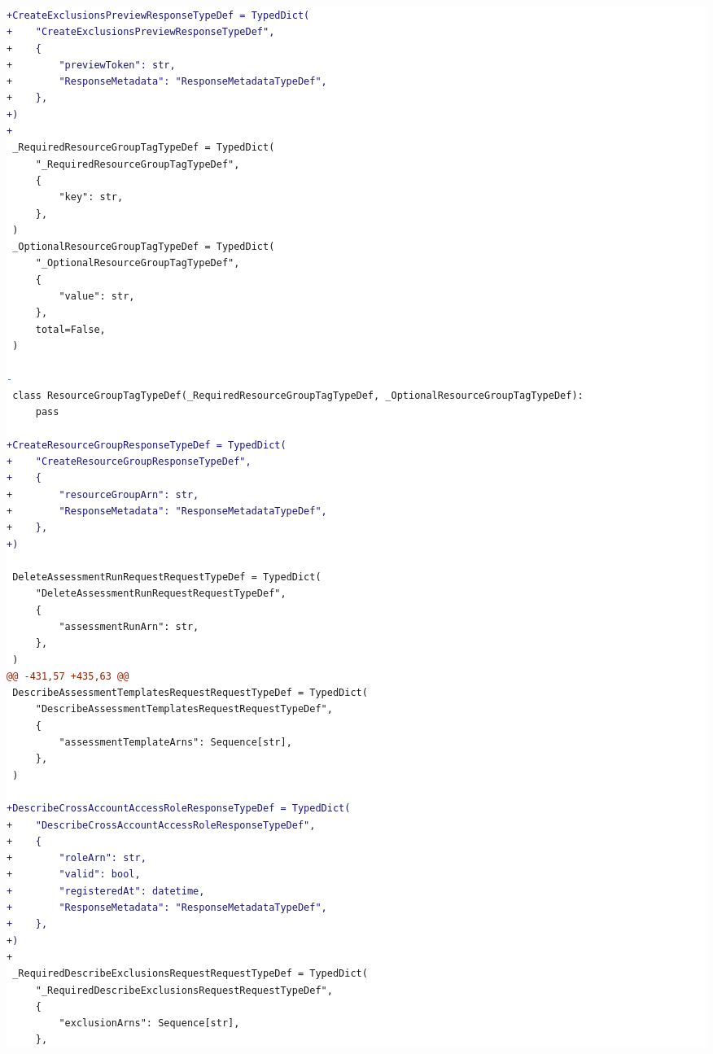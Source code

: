 ```diff
+CreateExclusionsPreviewResponseTypeDef = TypedDict(
+    "CreateExclusionsPreviewResponseTypeDef",
+    {
+        "previewToken": str,
+        "ResponseMetadata": "ResponseMetadataTypeDef",
+    },
+)
+
 _RequiredResourceGroupTagTypeDef = TypedDict(
     "_RequiredResourceGroupTagTypeDef",
     {
         "key": str,
     },
 )
 _OptionalResourceGroupTagTypeDef = TypedDict(
     "_OptionalResourceGroupTagTypeDef",
     {
         "value": str,
     },
     total=False,
 )
 
-
 class ResourceGroupTagTypeDef(_RequiredResourceGroupTagTypeDef, _OptionalResourceGroupTagTypeDef):
     pass
 
+CreateResourceGroupResponseTypeDef = TypedDict(
+    "CreateResourceGroupResponseTypeDef",
+    {
+        "resourceGroupArn": str,
+        "ResponseMetadata": "ResponseMetadataTypeDef",
+    },
+)
 
 DeleteAssessmentRunRequestRequestTypeDef = TypedDict(
     "DeleteAssessmentRunRequestRequestTypeDef",
     {
         "assessmentRunArn": str,
     },
 )
@@ -431,57 +435,63 @@
 DescribeAssessmentTemplatesRequestRequestTypeDef = TypedDict(
     "DescribeAssessmentTemplatesRequestRequestTypeDef",
     {
         "assessmentTemplateArns": Sequence[str],
     },
 )
 
+DescribeCrossAccountAccessRoleResponseTypeDef = TypedDict(
+    "DescribeCrossAccountAccessRoleResponseTypeDef",
+    {
+        "roleArn": str,
+        "valid": bool,
+        "registeredAt": datetime,
+        "ResponseMetadata": "ResponseMetadataTypeDef",
+    },
+)
+
 _RequiredDescribeExclusionsRequestRequestTypeDef = TypedDict(
     "_RequiredDescribeExclusionsRequestRequestTypeDef",
     {
         "exclusionArns": Sequence[str],
     },
```